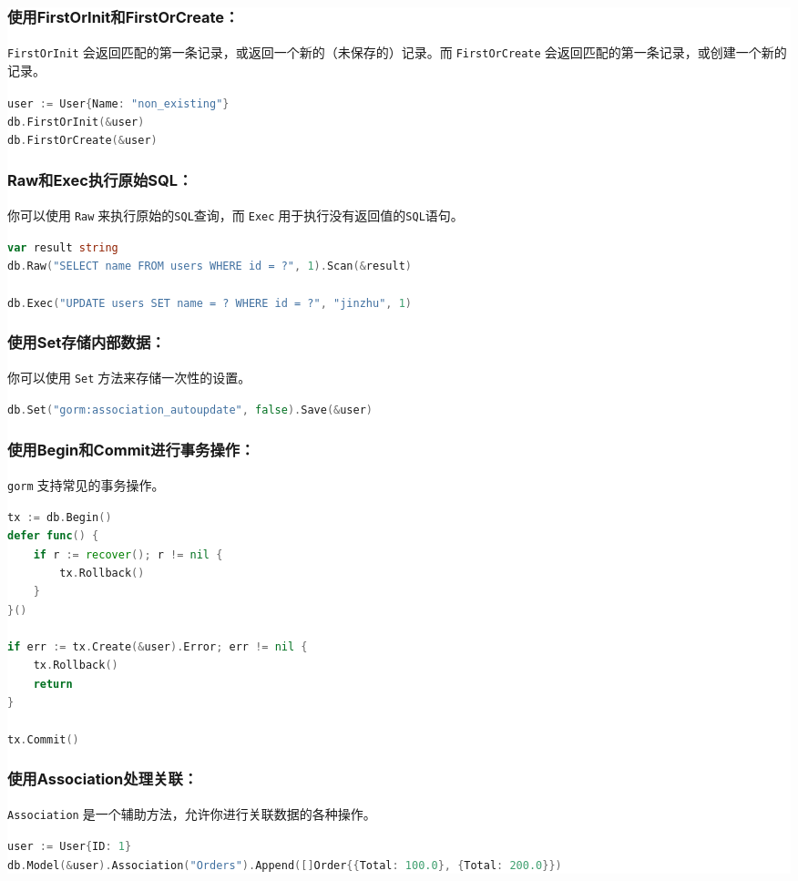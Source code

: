 ### 使用FirstOrInit和FirstOrCreate：

`FirstOrInit` 会返回匹配的第一条记录，或返回一个新的（未保存的）记录。而 `FirstOrCreate` 会返回匹配的第一条记录，或创建一个新的记录。

```go
user := User{Name: "non_existing"}
db.FirstOrInit(&user)
db.FirstOrCreate(&user)
```

### Raw和Exec执行原始SQL：

你可以使用 `Raw` 来执行原始的`SQL`查询，而 `Exec` 用于执行没有返回值的`SQL`语句。

```go
var result string
db.Raw("SELECT name FROM users WHERE id = ?", 1).Scan(&result)

db.Exec("UPDATE users SET name = ? WHERE id = ?", "jinzhu", 1)
```

### 使用Set存储内部数据：

你可以使用 `Set` 方法来存储一次性的设置。

```go
db.Set("gorm:association_autoupdate", false).Save(&user)
```

### 使用Begin和Commit进行事务操作：

`gorm` 支持常见的事务操作。

```go
tx := db.Begin()
defer func() {
    if r := recover(); r != nil {
        tx.Rollback()
    }
}()

if err := tx.Create(&user).Error; err != nil {
    tx.Rollback()
    return
}

tx.Commit()
```

### 使用Association处理关联：

`Association` 是一个辅助方法，允许你进行关联数据的各种操作。

```go
user := User{ID: 1}
db.Model(&user).Association("Orders").Append([]Order{{Total: 100.0}, {Total: 200.0}})
```
